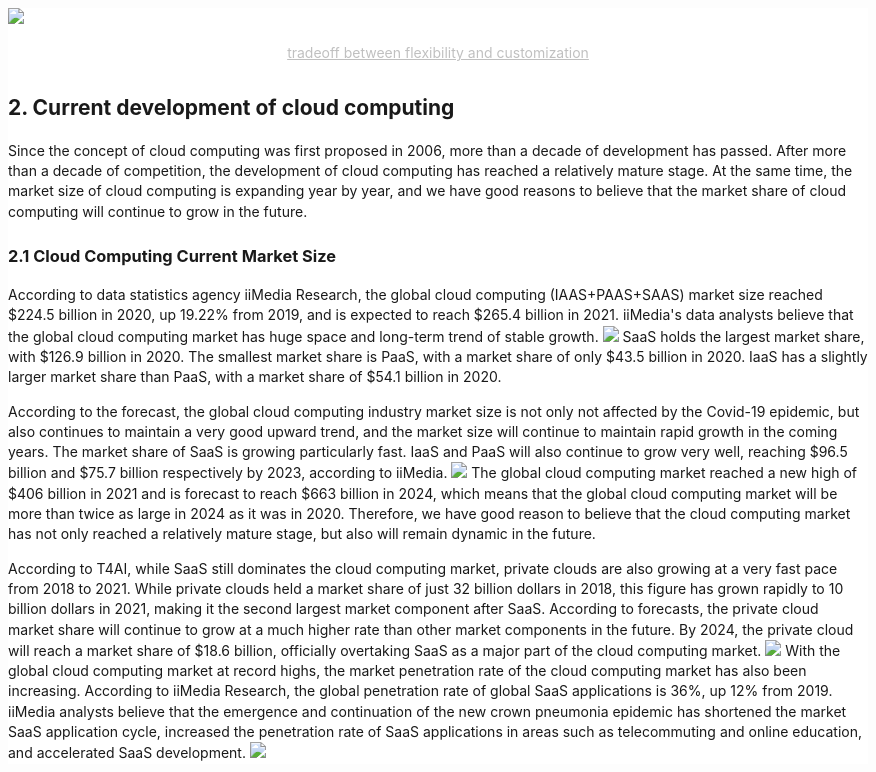 ![](https://cdn.jsdelivr.net/gh/Bennie13/Notes-Images@main/Images/202205132202989.png)
 <center style="color:#C0C0C0;text-decoration:underline"> tradeoff between flexibility and customization </center>

 ##  2. Current development of cloud computing
Since the concept of cloud computing was first proposed in 2006, more than a decade of development has passed. After more than a decade of competition, the development of cloud computing has reached a relatively mature stage. At the same time, the market size of cloud computing is expanding year by year, and we have good reasons to believe that the market share of cloud computing will continue to grow in the future.
### 2.1 Cloud Computing Current Market Size
According to data statistics agency iiMedia Research, the global cloud computing (IAAS+PAAS+SAAS) market size reached $224.5 billion in 2020, up 19.22% from 2019, and is expected to reach $265.4 billion in 2021. iiMedia's data analysts believe that the global cloud computing market has huge space and long-term trend of stable growth.
![](https://cdn.jsdelivr.net/gh/Bennie13/Notes-Images@main/Images/202205132207893.png)
SaaS holds the largest market share, with $126.9 billion in 2020. The smallest market share is PaaS, with a market share of only $43.5 billion in 2020. IaaS has a slightly larger market share than PaaS, with a market share of $54.1 billion in 2020.

  

According to the forecast, the global cloud computing industry market size is not only not affected by the Covid-19 epidemic, but also continues to maintain a very good upward trend, and the market size will continue to maintain rapid growth in the coming years. The market share of SaaS is growing particularly fast. IaaS and PaaS will also continue to grow very well, reaching $96.5 billion and $75.7 billion respectively by 2023, according to iiMedia.
![](https://cdn.jsdelivr.net/gh/Bennie13/Notes-Images@main/Images/202205132207227.png)
The global cloud computing market reached a new high of $406 billion in 2021 and is forecast to reach $663 billion in 2024, which means that the global cloud computing market will be more than twice as large in 2024 as it was in 2020. Therefore, we have good reason to believe that the cloud computing market has not only reached a relatively mature stage, but also will remain dynamic in the future. 

  

According to T4AI, while SaaS still dominates the cloud computing market, private clouds are also growing at a very fast pace from 2018 to 2021. While private clouds held a market share of just 32 billion dollars in 2018, this figure has grown rapidly to 10 billion dollars in 2021, making it the second largest market component after SaaS. According to forecasts, the private cloud market share will continue to grow at a much higher rate than other market components in the future. By 2024, the private cloud will reach a market share of $18.6 billion, officially overtaking SaaS as a major part of the cloud computing market.
![](https://cdn.jsdelivr.net/gh/Bennie13/Notes-Images@main/Images/202205132208202.png)
With the global cloud computing market at record highs, the market penetration rate of the cloud computing market has also been increasing. According to iiMedia Research, the global penetration rate of global SaaS applications is 36%, up 12% from 2019. iiMedia analysts believe that the emergence and continuation of the new crown pneumonia epidemic has shortened the market SaaS application cycle, increased the penetration rate of SaaS applications in areas such as telecommuting and online education, and accelerated SaaS development.
![](https://cdn.jsdelivr.net/gh/Bennie13/Notes-Images@main/Images/202205132208181.png)